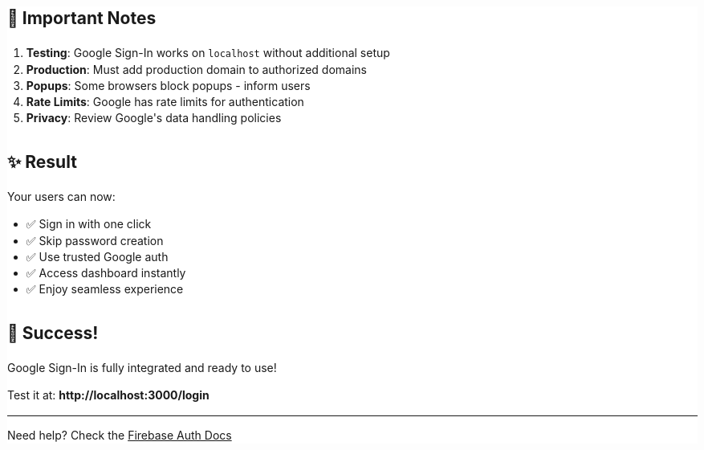 ## 🚨 Important Notes

1. **Testing**: Google Sign-In works on `localhost` without additional setup
2. **Production**: Must add production domain to authorized domains
3. **Popups**: Some browsers block popups - inform users
4. **Rate Limits**: Google has rate limits for authentication
5. **Privacy**: Review Google's data handling policies

## ✨ Result

Your users can now:
- ✅ Sign in with one click
- ✅ Skip password creation
- ✅ Use trusted Google auth
- ✅ Access dashboard instantly
- ✅ Enjoy seamless experience

## 🎉 Success!

Google Sign-In is fully integrated and ready to use!

Test it at: **http://localhost:3000/login**

---

Need help? Check the [Firebase Auth Docs](https://firebase.google.com/docs/auth/web/google-signin)
